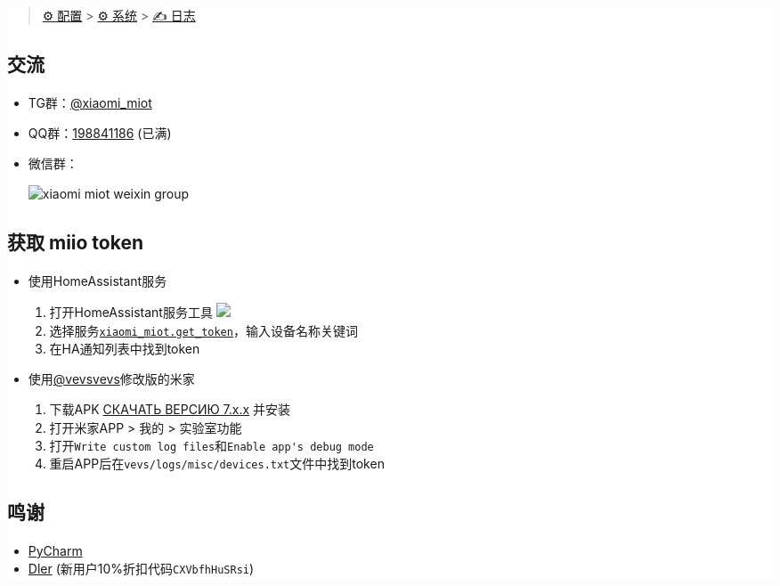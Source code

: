 > [⚙️ 配置](https://my.home-assistant.io/redirect/config) > [⚙️ 系统](https://my.home-assistant.io/redirect/system_dashboard) > [✍️ 日志](https://my.home-assistant.io/redirect/logs)


## 交流

- TG群：[@xiaomi_miot](https://t.me/xiaomi_miot)
- QQ群：[198841186](https://jq.qq.com/?_wv=1027&k=lZAMn5Uo) (已满)
- 微信群：

  <img src="https://user-images.githubusercontent.com/4549099/161735971-0540ce1c-eb49-4aff-8cb3-3bdad15e22f7.png" alt="xiaomi miot weixin group" width="100">


<a name="obtain-miio-token"></a>
## 获取 miio token

- 使用HomeAssistant服务
  1. 打开HomeAssistant服务工具 [![](https://my.home-assistant.io/badges/developer_services.svg)](https://my.home-assistant.io/redirect/developer_services/)
  2. 选择服务[`xiaomi_miot.get_token`](https://my.home-assistant.io/redirect/developer_call_service/?service=xiaomi_miot.get_token)，输入设备名称关键词
  3. 在HA通知列表中找到token

- 使用[@vevsvevs](https://github.com/custom-components/ble_monitor/issues/7#issuecomment-595874419)修改版的米家
  1. 下载APK [СКАЧАТЬ ВЕРСИЮ 7.x.x](https://www.vevs.me/2017/11/mi-home.html) 并安装
  2. 打开米家APP > 我的 > 实验室功能
  3. 打开`Write custom log files`和`Enable app's debug mode`
  4. 重启APP后在`vevs/logs/misc/devices.txt`文件中找到token


## 鸣谢

- [PyCharm](https://www.jetbrains.com/pycharm/)
- [Dler](https://dler.pro/auth/register?affid=130833) (新用户10%折扣代码`CXVbfhHuSRsi`)

